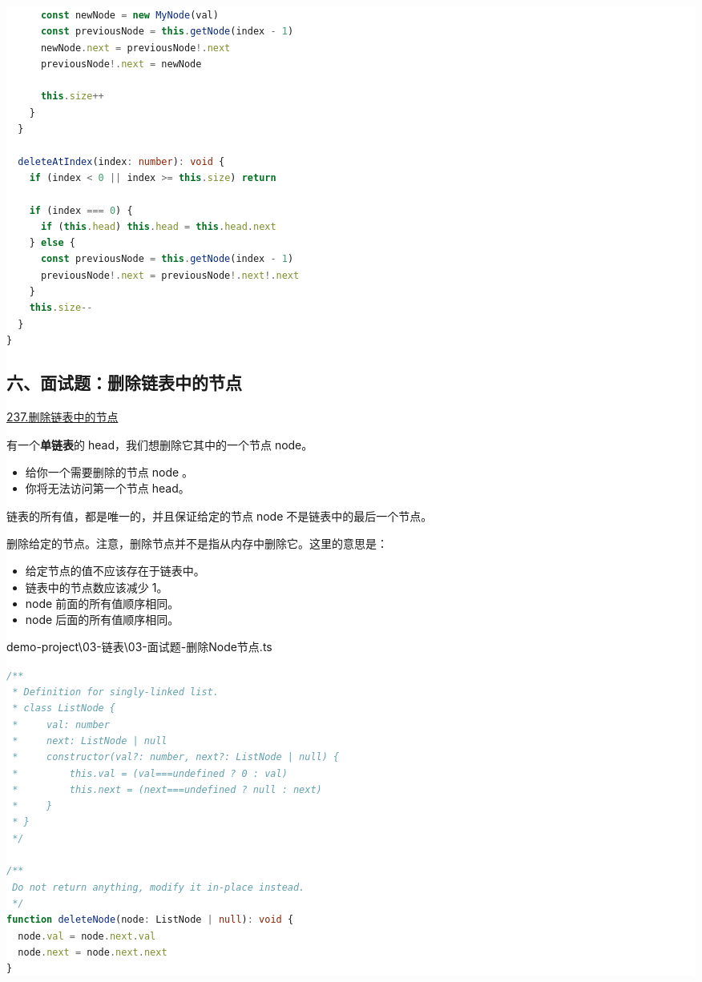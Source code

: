 ```typescript
      const newNode = new MyNode(val)
      const previousNode = this.getNode(index - 1)
      newNode.next = previousNode!.next
      previousNode!.next = newNode

      this.size++
    }
  }

  deleteAtIndex(index: number): void {
    if (index < 0 || index >= this.size) return

    if (index === 0) {
      if (this.head) this.head = this.head.next
    } else {
      const previousNode = this.getNode(index - 1)
      previousNode!.next = previousNode!.next!.next
    }
    this.size--
  }
}
```

## 六、面试题：删除链表中的节点

[237.删除链表中的节点](https://leetcode.cn/problems/delete-node-in-a-linked-list/description/)

有一个**单链表**的 head，我们想删除它其中的一个节点 node。

- 给你一个需要删除的节点 node 。
- 你将无法访问第一个节点 head。

链表的所有值，都是唯一的，并且保证给定的节点 node 不是链表中的最后一个节点。

删除给定的节点。注意，删除节点并不是指从内存中删除它。这里的意思是：

- 给定节点的值不应该存在于链表中。
- 链表中的节点数应该减少 1。
- node 前面的所有值顺序相同。
- node 后面的所有值顺序相同。

demo-project\03-链表\03-面试题-删除Node节点.ts

```typescript
/**
 * Definition for singly-linked list.
 * class ListNode {
 *     val: number
 *     next: ListNode | null
 *     constructor(val?: number, next?: ListNode | null) {
 *         this.val = (val===undefined ? 0 : val)
 *         this.next = (next===undefined ? null : next)
 *     }
 * }
 */

/**
 Do not return anything, modify it in-place instead.
 */
function deleteNode(node: ListNode | null): void {
  node.val = node.next.val
  node.next = node.next.next
}
```

